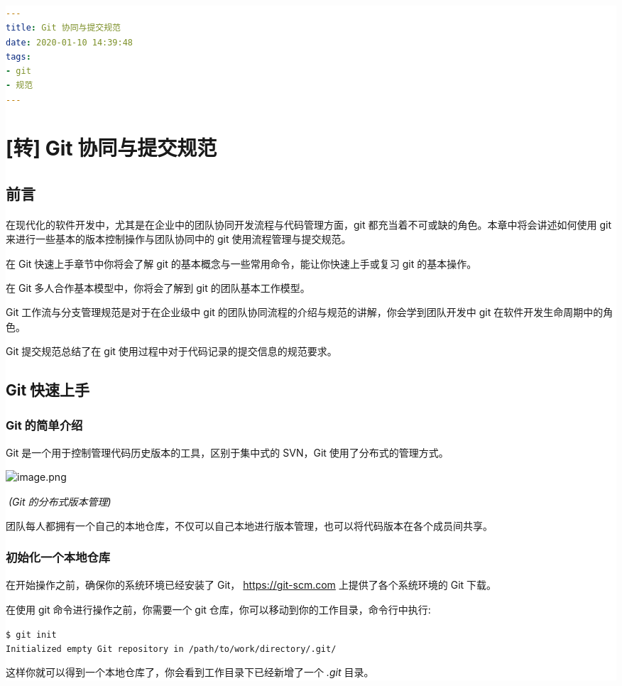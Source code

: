 ```yaml
---
title: Git 协同与提交规范
date: 2020-01-10 14:39:48
tags:
- git
- 规范
---
```

# [转] Git 协同与提交规范

## 前言

在现代化的软件开发中，尤其是在企业中的团队协同开发流程与代码管理方面，git 都充当着不可或缺的角色。本章中将会讲述如何使用 git 来进行一些基本的版本控制操作与团队协同中的 git 使用流程管理与提交规范。

在 Git 快速上手章节中你将会了解 git 的基本概念与一些常用命令，能让你快速上手或复习 git 的基本操作。

在 Git 多人合作基本模型中，你将会了解到 git 的团队基本工作模型。

Git 工作流与分支管理规范是对于在企业级中 git 的团队协同流程的介绍与规范的讲解，你会学到团队开发中 git 在软件开发生命周期中的角色。

Git 提交规范总结了在 git 使用过程中对于代码记录的提交信息的规范要求。



## Git 快速上手

### Git 的简单介绍

Git 是一个用于控制管理代码历史版本的工具，区别于集中式的 SVN，Git 使用了分布式的管理方式。

![image.png](https://cdn.nlark.com/yuque/0/2019/png/199677/1547711500711-38a08fa8-4b79-4838-9ffe-fcb972e19037.png)

​									    *(Git 的分布式版本管理)*

团队每人都拥有一个自己的本地仓库，不仅可以自己本地进行版本管理，也可以将代码版本在各个成员间共享。

### 初始化一个本地仓库

在开始操作之前，确保你的系统环境已经安装了 Git， https://git-scm.com 上提供了各个系统环境的 Git 下载。

在使用 git 命令进行操作之前，你需要一个 git 仓库，你可以移动到你的工作目录，命令行中执行:



```
$ git init
Initialized empty Git repository in /path/to/work/directory/.git/
```



这样你就可以得到一个本地仓库了，你会看到工作目录下已经新增了一个 *.git* 目录。


